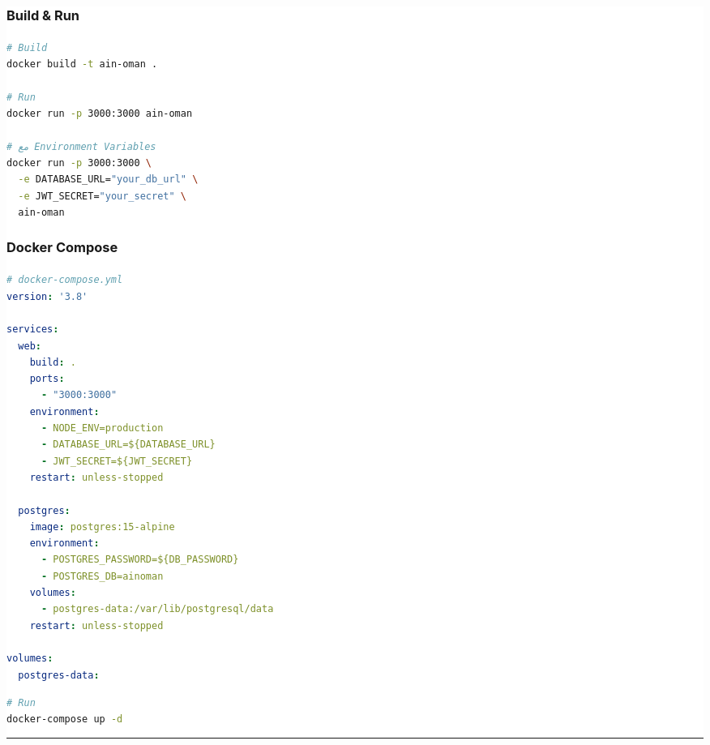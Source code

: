 ### Build & Run

```bash
# Build
docker build -t ain-oman .

# Run
docker run -p 3000:3000 ain-oman

# مع Environment Variables
docker run -p 3000:3000 \
  -e DATABASE_URL="your_db_url" \
  -e JWT_SECRET="your_secret" \
  ain-oman
```

### Docker Compose

```yaml
# docker-compose.yml
version: '3.8'

services:
  web:
    build: .
    ports:
      - "3000:3000"
    environment:
      - NODE_ENV=production
      - DATABASE_URL=${DATABASE_URL}
      - JWT_SECRET=${JWT_SECRET}
    restart: unless-stopped

  postgres:
    image: postgres:15-alpine
    environment:
      - POSTGRES_PASSWORD=${DB_PASSWORD}
      - POSTGRES_DB=ainoman
    volumes:
      - postgres-data:/var/lib/postgresql/data
    restart: unless-stopped

volumes:
  postgres-data:
```

```bash
# Run
docker-compose up -d
```

---
